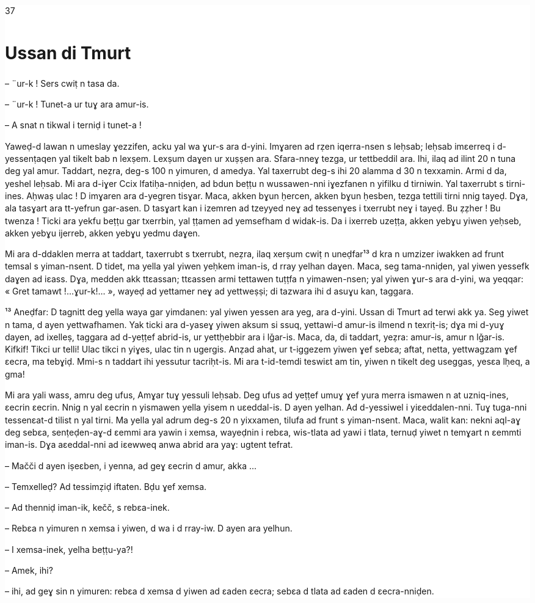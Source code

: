 37
# Ussan di Tmurt

– ¨ur-k ! Sers cwiṭ n tasa da.

– ¨ur-k ! Tunet-a ur tuɣ ara amur-is.

– A snat n tikwal i terniḍ i tunet-a !

Yaweḍ-d lawan n umeslay ɣezzifen, acku yal wa ɣur-s ara d-yini. Imɣaren ad rẓen iqerra-nsen s leḥsab; leḥsab imɛerreq i d-yessenṭaqen yal tikelt bab n lexṣem. Lexṣum daɣen ur xuṣṣen ara. Sfara-nneɣ tezga, ur tettbeddil ara. Ihi, ilaq ad ilint 20 n tuna deg yal amur. Taddart, neẓra, deg-s 100 n yimuren, d amedya. Yal taxerrubt deg-s ihi 20 alamma d 30 n texxamin. Armi d da, yeshel leḥsab. Mi ara d-iɣer Ccix lfatiḥa-nniḍen, ad bdun beṭṭu n wussawen-nni iɣezfanen n yifilku d tirniwin. Yal taxerrubt s tirni-ines. Aḥwaṣ ulac ! D imɣaren ara d-yegren tisɣar. Maca, akken bɣun ḥercen, akken bɣun ḥesben, tezga tettili tirni nnig tayeḍ. Dɣa, ala tasɣart ara tt-yefrun gar-asen. D tasɣart kan i izemren ad tzeyyed neɣ ad tessenɣes i txerrubt neɣ i tayeḍ. Bu ẓẓher ! Bu twenza ! Ticki ara yekfu beṭṭu gar txerrbin, yal ṭṭamen ad yemsefham d widak-is. Da i ixerreb uzeṭṭa, akken yebɣu yiwen yeḥseb, akken yebɣu ijerreb, akken yebɣu yedmu daɣen.

Mi ara d-ddaklen merra at taddart, taxerrubt s txerrubt, neẓra, ilaq xerṣum cwiṭ n uneḍfar¹³ d kra n umzizer iwakken ad frunt temsal s yiman-nsent. D tidet, ma yella yal yiwen yeḥkem iman-is, d rray yelhan daɣen. Maca, seg tama-nniḍen, yal yiwen yessefk daɣen ad iɛass. Dɣa, medden akk ttɛassan; ttɛassen armi tettawen tuṭṭfa n yimawen-nsen; yal yiwen ɣur-s ara d-yini, wa yeqqar: « Gret tamawt !...ɣur-k!... », wayeḍ ad yettamer neɣ ad yettweṣṣi; di tazwara ihi d asuɣu kan, taggara.

¹³ Aneḍfar: D tagnitt deg yella waya gar yimdanen: yal yiwen yessen ara yeg, ara d-yini.
Ussan di Tmurt ad terwi akk ya. Seg yiwet n tama, d ayen yettwafhamen. Yak ticki ara d-yaseɣ yiwen aksum si ssuq, yettawi-d amur-is ilmend n texriṭ-is; dɣa mi d-yuɣ dayen, ad ixelleṣ, taggara ad d-yeṭṭef abrid-is, ur yettḥebbir ara i lǧar-is. Maca, da, di taddart, yeẓra: amur-is, amur n lǧar-is. Kifkif! Tikci ur telli! Ulac tikci n yiɣes, ulac tin n ugergis. Anẓad ahat, ur t-iggezem yiwen ɣef sebɛa; aftat, netta, yettwagzam ɣef ɛecra, ma tebɣiḍ. Mmi-s n taddart ihi yessutur tacriḥt-is. Mi ara t-id-temdi teswiɛt am tin, yiwen n tikelt deg useggas, yesɛa lḥeq, a gma!

Mi ara yali wass, amru deg ufus, Amɣar tuɣ yessuli leḥsab. Deg ufus ad yeṭṭef umuɣ ɣef yura merra ismawen n at uzniq-ines, ɛecrin ɛecrin. Nnig n yal ɛecrin n yismawen yella yisem n uɛeddal-is. D ayen yelhan. Ad d-yessiwel i yiɛeddalen-nni. Tuɣ tuga-nni tessenɛat-d tilist n yal tirni. Ma yella yal adrum deg-s 20 n yixxamen, tilufa ad frunt s yiman-nsent. Maca, walit kan: nekni aql-aɣ deg sebɛa, senṭeḍen-aɣ-d ɛemmi ara yawin i xemsa, wayeḍnin i rebɛa, wis-tlata ad yawi i tlata, ternuḍ yiwet n temɣart n ɛemmti iman-is. Dɣa aɛeddal-nni ad iɛewweq anwa abrid ara yaɣ: ugtent tefrat.

– Mačči d ayen iṣeɛben, i yenna, ad geɣ ɛecrin d amur, akka ...

– Temxelleḍ? Ad tessimẓiḍ iftaten. Bḍu ɣef xemsa.

– Ad thenniḍ iman-ik, kečč, s rebɛa-inek.

– Rebɛa n yimuren n xemsa i yiwen, d wa i d rray-iw. D ayen ara yelhun.

– I xemsa-inek, yelha beṭṭu-ya?!

– Amek, ihi?

– ihi, ad geɣ sin n yimuren: rebɛa d xemsa d yiwen ad ɛaden ɛecra; sebɛa d tlata ad ɛaden d ɛecra-nniḍen.
